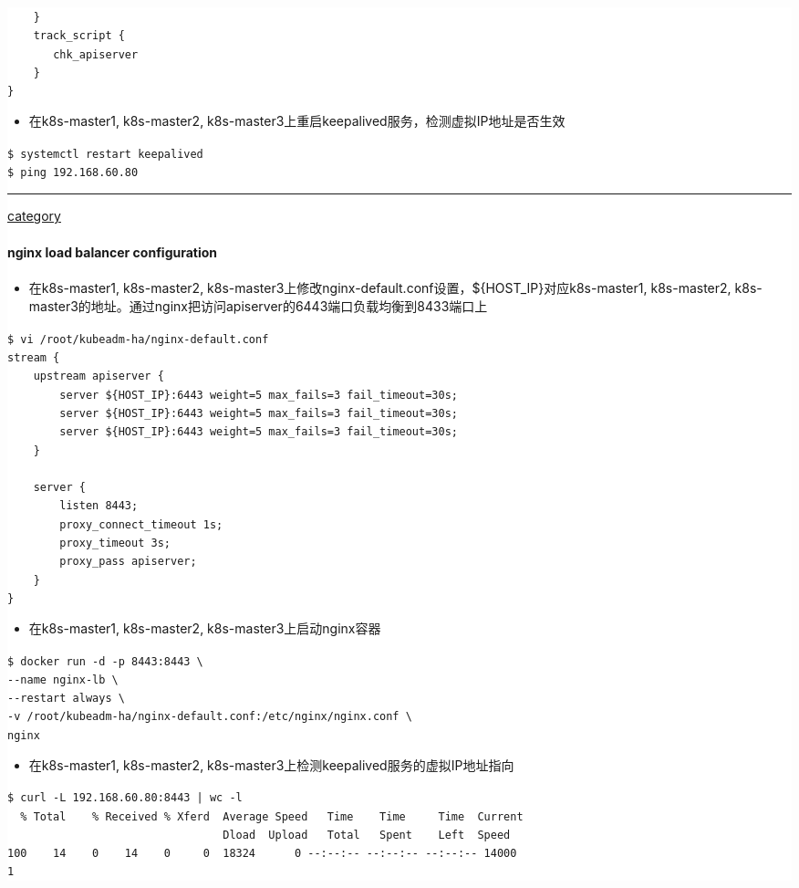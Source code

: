 ```
    }
    track_script {
       chk_apiserver
    }
}
```

* 在k8s-master1, k8s-master2, k8s-master3上重启keepalived服务，检测虚拟IP地址是否生效
```
$ systemctl restart keepalived
$ ping 192.168.60.80
```

---
[category](#category)

#### nginx load balancer configuration

* 在k8s-master1, k8s-master2, k8s-master3上修改nginx-default.conf设置，${HOST_IP}对应k8s-master1, k8s-master2, k8s-master3的地址。通过nginx把访问apiserver的6443端口负载均衡到8433端口上
```
$ vi /root/kubeadm-ha/nginx-default.conf
stream {
    upstream apiserver {
        server ${HOST_IP}:6443 weight=5 max_fails=3 fail_timeout=30s;
        server ${HOST_IP}:6443 weight=5 max_fails=3 fail_timeout=30s;
        server ${HOST_IP}:6443 weight=5 max_fails=3 fail_timeout=30s;
    }

    server {
        listen 8443;
        proxy_connect_timeout 1s;
        proxy_timeout 3s;
        proxy_pass apiserver;
    }
}
```

* 在k8s-master1, k8s-master2, k8s-master3上启动nginx容器
```
$ docker run -d -p 8443:8443 \
--name nginx-lb \
--restart always \
-v /root/kubeadm-ha/nginx-default.conf:/etc/nginx/nginx.conf \
nginx
```

* 在k8s-master1, k8s-master2, k8s-master3上检测keepalived服务的虚拟IP地址指向
```
$ curl -L 192.168.60.80:8443 | wc -l
  % Total    % Received % Xferd  Average Speed   Time    Time     Time  Current
                                 Dload  Upload   Total   Spent    Left  Speed
100    14    0    14    0     0  18324      0 --:--:-- --:--:-- --:--:-- 14000
1
```

